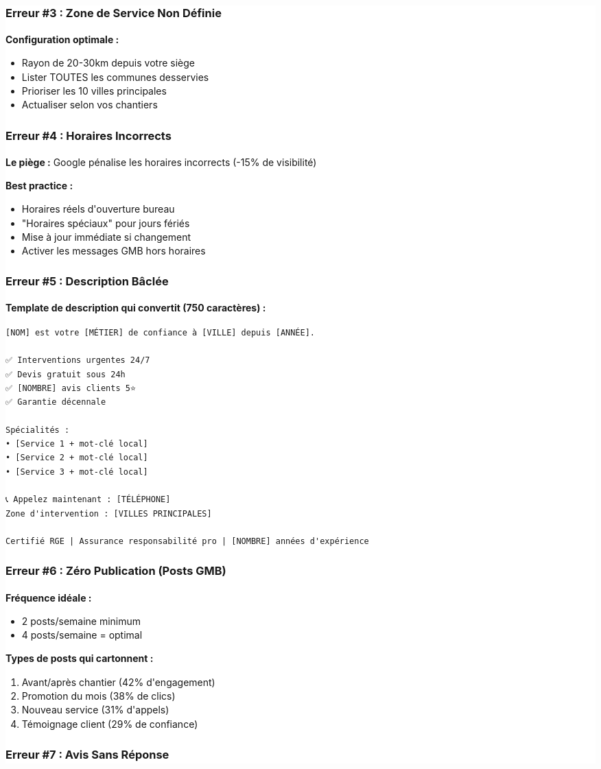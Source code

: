 ### Erreur #3 : Zone de Service Non Définie

**Configuration optimale :**
- Rayon de 20-30km depuis votre siège
- Lister TOUTES les communes desservies
- Prioriser les 10 villes principales
- Actualiser selon vos chantiers

### Erreur #4 : Horaires Incorrects

**Le piège :** Google pénalise les horaires incorrects (-15% de visibilité)

**Best practice :**
- Horaires réels d'ouverture bureau
- "Horaires spéciaux" pour jours fériés
- Mise à jour immédiate si changement
- Activer les messages GMB hors horaires

### Erreur #5 : Description Bâclée

**Template de description qui convertit (750 caractères) :**

```
[NOM] est votre [MÉTIER] de confiance à [VILLE] depuis [ANNÉE].

✅ Interventions urgentes 24/7
✅ Devis gratuit sous 24h
✅ [NOMBRE] avis clients 5⭐
✅ Garantie décennale

Spécialités :
• [Service 1 + mot-clé local]
• [Service 2 + mot-clé local]
• [Service 3 + mot-clé local]

📞 Appelez maintenant : [TÉLÉPHONE]
Zone d'intervention : [VILLES PRINCIPALES]

Certifié RGE | Assurance responsabilité pro | [NOMBRE] années d'expérience
```

### Erreur #6 : Zéro Publication (Posts GMB)

**Fréquence idéale :**
- 2 posts/semaine minimum
- 4 posts/semaine = optimal

**Types de posts qui cartonnent :**
1. Avant/après chantier (42% d'engagement)
2. Promotion du mois (38% de clics)
3. Nouveau service (31% d'appels)
4. Témoignage client (29% de confiance)

### Erreur #7 : Avis Sans Réponse
